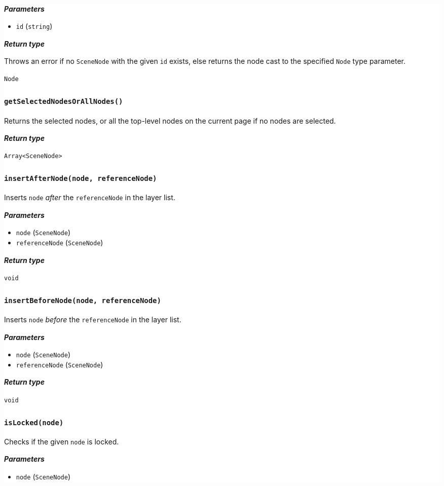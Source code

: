 ***Parameters***

- `id` (`string`)

***Return type***

Throws an error if no `SceneNode` with the given `id` exists, else
returns the node cast to the specified `Node` type parameter.

```
Node
```

### `getSelectedNodesOrAllNodes()`

Returns the selected nodes, or all the top-level nodes on the current page
if no nodes are selected.

***Return type***

```
Array<SceneNode>
```

### `insertAfterNode(node, referenceNode)`

Inserts `node` *after* the `referenceNode` in the layer list.

***Parameters***

- `node` (`SceneNode`)
- `referenceNode` (`SceneNode`)

***Return type***

```
void
```

### `insertBeforeNode(node, referenceNode)`

Inserts `node` *before* the `referenceNode` in the layer list.

***Parameters***

- `node` (`SceneNode`)
- `referenceNode` (`SceneNode`)

***Return type***

```
void
```

### `isLocked(node)`

Checks if the given `node` is locked.

***Parameters***

- `node` (`SceneNode`)
